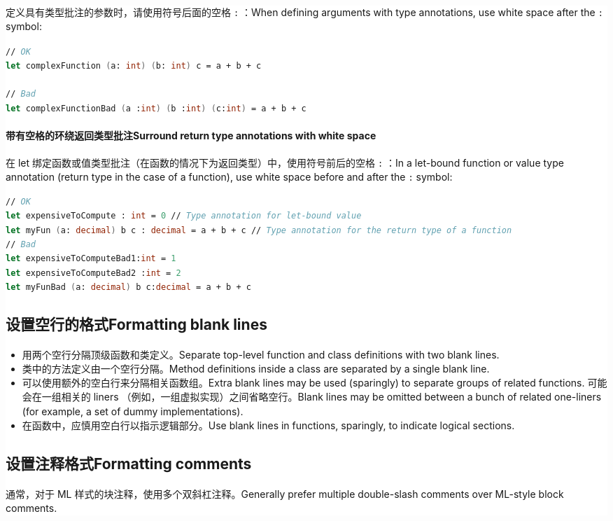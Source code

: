 <span data-ttu-id="c6258-145">定义具有类型批注的参数时，请使用符号后面的空格 `:` ：</span><span class="sxs-lookup"><span data-stu-id="c6258-145">When defining arguments with type annotations, use white space after the `:` symbol:</span></span>

```fsharp
// OK
let complexFunction (a: int) (b: int) c = a + b + c

// Bad
let complexFunctionBad (a :int) (b :int) (c:int) = a + b + c
```

#### <a name="surround-return-type-annotations-with-white-space"></a><span data-ttu-id="c6258-146">带有空格的环绕返回类型批注</span><span class="sxs-lookup"><span data-stu-id="c6258-146">Surround return type annotations with white space</span></span>

<span data-ttu-id="c6258-147">在 let 绑定函数或值类型批注（在函数的情况下为返回类型）中，使用符号前后的空格 `:` ：</span><span class="sxs-lookup"><span data-stu-id="c6258-147">In a let-bound function or value type annotation (return type in the case of a function), use white space before and after the `:` symbol:</span></span>

```fsharp
// OK
let expensiveToCompute : int = 0 // Type annotation for let-bound value
let myFun (a: decimal) b c : decimal = a + b + c // Type annotation for the return type of a function
// Bad
let expensiveToComputeBad1:int = 1
let expensiveToComputeBad2 :int = 2
let myFunBad (a: decimal) b c:decimal = a + b + c
```

## <a name="formatting-blank-lines"></a><span data-ttu-id="c6258-148">设置空行的格式</span><span class="sxs-lookup"><span data-stu-id="c6258-148">Formatting blank lines</span></span>

* <span data-ttu-id="c6258-149">用两个空行分隔顶级函数和类定义。</span><span class="sxs-lookup"><span data-stu-id="c6258-149">Separate top-level function and class definitions with two blank lines.</span></span>
* <span data-ttu-id="c6258-150">类中的方法定义由一个空行分隔。</span><span class="sxs-lookup"><span data-stu-id="c6258-150">Method definitions inside a class are separated by a single blank line.</span></span>
* <span data-ttu-id="c6258-151">可以使用额外的空白行来分隔相关函数组。</span><span class="sxs-lookup"><span data-stu-id="c6258-151">Extra blank lines may be used (sparingly) to separate groups of related functions.</span></span> <span data-ttu-id="c6258-152">可能会在一组相关的 liners （例如，一组虚拟实现）之间省略空行。</span><span class="sxs-lookup"><span data-stu-id="c6258-152">Blank lines may be omitted between a bunch of related one-liners (for example, a set of dummy implementations).</span></span>
* <span data-ttu-id="c6258-153">在函数中，应慎用空白行以指示逻辑部分。</span><span class="sxs-lookup"><span data-stu-id="c6258-153">Use blank lines in functions, sparingly, to indicate logical sections.</span></span>

## <a name="formatting-comments"></a><span data-ttu-id="c6258-154">设置注释格式</span><span class="sxs-lookup"><span data-stu-id="c6258-154">Formatting comments</span></span>

<span data-ttu-id="c6258-155">通常，对于 ML 样式的块注释，使用多个双斜杠注释。</span><span class="sxs-lookup"><span data-stu-id="c6258-155">Generally prefer multiple double-slash comments over ML-style block comments.</span></span>
